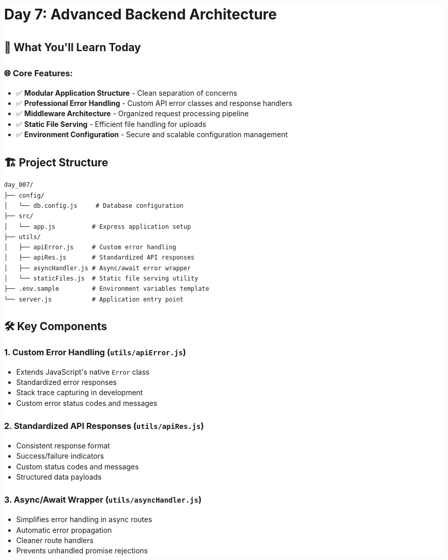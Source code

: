 #  Day 7: Advanced Backend Architecture

## 📖 What You'll Learn Today

### 🌐 Core Features:
- ✅ **Modular Application Structure** - Clean separation of concerns
- ✅ **Professional Error Handling** - Custom API error classes and response handlers
- ✅ **Middleware Architecture** - Organized request processing pipeline
- ✅ **Static File Serving** - Efficient file handling for uploads
- ✅ **Environment Configuration** - Secure and scalable configuration management

## 🏗️ Project Structure

```
day_007/
├── config/
│   └── db.config.js     # Database configuration
├── src/
│   └── app.js          # Express application setup
├── utils/
│   ├── apiError.js     # Custom error handling
│   ├── apiRes.js       # Standardized API responses
│   ├── asyncHandler.js # Async/await error wrapper
│   └── staticFiles.js  # Static file serving utility
├── .env.sample         # Environment variables template
└── server.js           # Application entry point
```

## 🛠️ Key Components

### 1. Custom Error Handling (`utils/apiError.js`)
- Extends JavaScript's native `Error` class
- Standardized error responses
- Stack trace capturing in development
- Custom error status codes and messages

### 2. Standardized API Responses (`utils/apiRes.js`)
- Consistent response format
- Success/failure indicators
- Custom status codes and messages
- Structured data payloads

### 3. Async/Await Wrapper (`utils/asyncHandler.js`)
- Simplifies error handling in async routes
- Automatic error propagation
- Cleaner route handlers
- Prevents unhandled promise rejections
